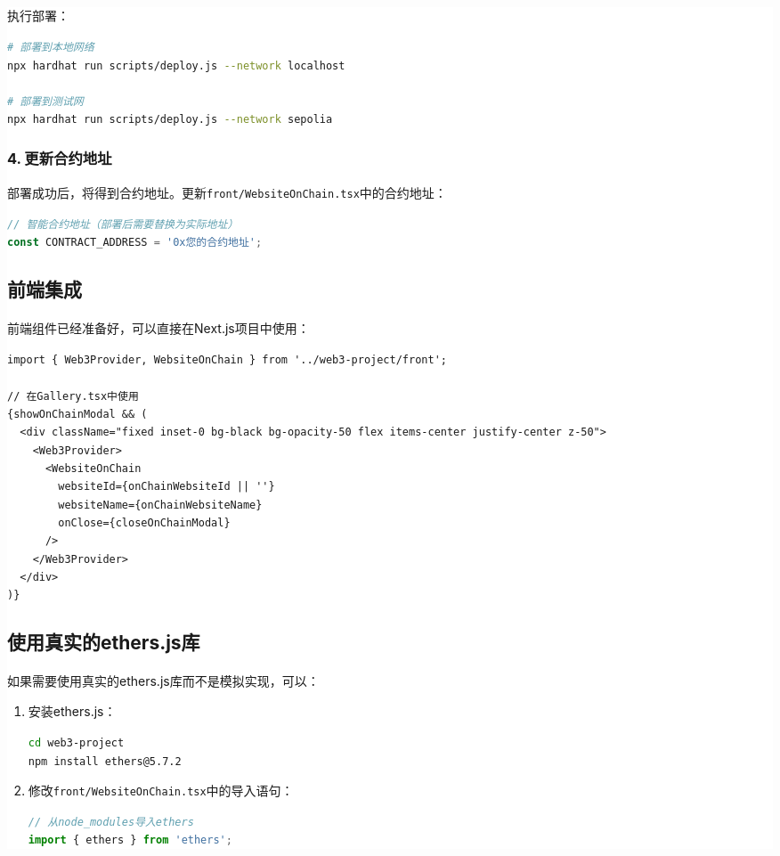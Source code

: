 执行部署：

```bash
# 部署到本地网络
npx hardhat run scripts/deploy.js --network localhost

# 部署到测试网
npx hardhat run scripts/deploy.js --network sepolia
```

### 4. 更新合约地址

部署成功后，将得到合约地址。更新`front/WebsiteOnChain.tsx`中的合约地址：

```typescript
// 智能合约地址（部署后需要替换为实际地址）
const CONTRACT_ADDRESS = '0x您的合约地址';
```

## 前端集成

前端组件已经准备好，可以直接在Next.js项目中使用：

```tsx
import { Web3Provider, WebsiteOnChain } from '../web3-project/front';

// 在Gallery.tsx中使用
{showOnChainModal && (
  <div className="fixed inset-0 bg-black bg-opacity-50 flex items-center justify-center z-50">
    <Web3Provider>
      <WebsiteOnChain
        websiteId={onChainWebsiteId || ''}
        websiteName={onChainWebsiteName}
        onClose={closeOnChainModal}
      />
    </Web3Provider>
  </div>
)}
```

## 使用真实的ethers.js库

如果需要使用真实的ethers.js库而不是模拟实现，可以：

1. 安装ethers.js：
   ```bash
   cd web3-project
   npm install ethers@5.7.2
   ```

2. 修改`front/WebsiteOnChain.tsx`中的导入语句：
   ```typescript
   // 从node_modules导入ethers
   import { ethers } from 'ethers';
   ```
